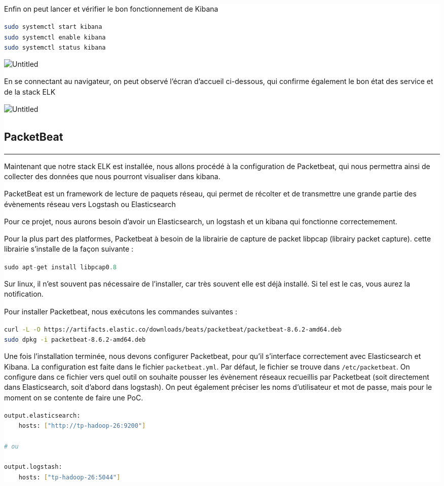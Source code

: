 Enfin on peut lancer et vérifier le bon fonctionnement de Kibana

```bash
sudo systemctl start kibana
sudo systemctl enable kibana
sudo systemctl status kibana
```

![Untitled](Installation%20de%20la%20stack%20ELK%20fb6b8efe43d248cb80b71bedbecea8fb/Untitled%204.png)

En se connectant au navigateur, on peut observé l’écran d’accueil ci-dessous, qui confirme également le bon état des service et de la stack ELK

![Untitled](Installation%20de%20la%20stack%20ELK%20fb6b8efe43d248cb80b71bedbecea8fb/Untitled%205.png)

## PacketBeat

---

Maintenant que notre stack ELK est installée, nous allons procédé à la configuration de Packetbeat, qui nous permettra ainsi de collecter des données que nous pourront visualiser dans kibana.

PacketBeat est un framework de lecture de paquets réseau, qui permet de récolter et de transmettre une grande partie des évènements réseau vers Logstash ou Elasticsearch

Pour ce projet, nous aurons besoin d’avoir un Elasticsearch, un logstash et un kibana qui fonctionne correctemement. 

Pour la plus part des platformes, Packetbeat à besoin de la librairie de capture de packet libpcap (librairy packet capture). cette librairie s’installe de la façon suivante :

```scala
sudo apt-get install libpcap0.8
```

Sur linux, il n’est souvent pas nécessaire de l’installer, car très souvent elle est déjà installé. Si tel est le cas, vous aurez la notification.

Pour installer Packetbeat, nous exécutons les commandes suivantes : 

```bash
curl -L -O https://artifacts.elastic.co/downloads/beats/packetbeat/packetbeat-8.6.2-amd64.deb
sudo dpkg -i packetbeat-8.6.2-amd64.deb
```

Une fois l’installation terminée, nous devons configurer Packetbeat, pour qu’il s’interface correctement avec Elasticsearch et Kibana. La configuration est faite dans le fichier `packetbeat.yml`. Par défaut, le fichier se trouve dans `/etc/packetbeat`. On configure dans ce fichier vers quel outil on souhaite pousser les évènement réseaux recueillis par Packetbeat (soit directement dans Elasticsearch, soit d’abord dans logstash). On peut également préciser les noms d’utilisateur et mot de passe, mais pour le moment on se contente de faire une PoC.

```bash
output.elasticsearch:
	hosts: ["http://tp-hadoop-26:9200"]

# ou 

output.logstash:
	hosts: ["tp-hadoop-26:5044"]
```
